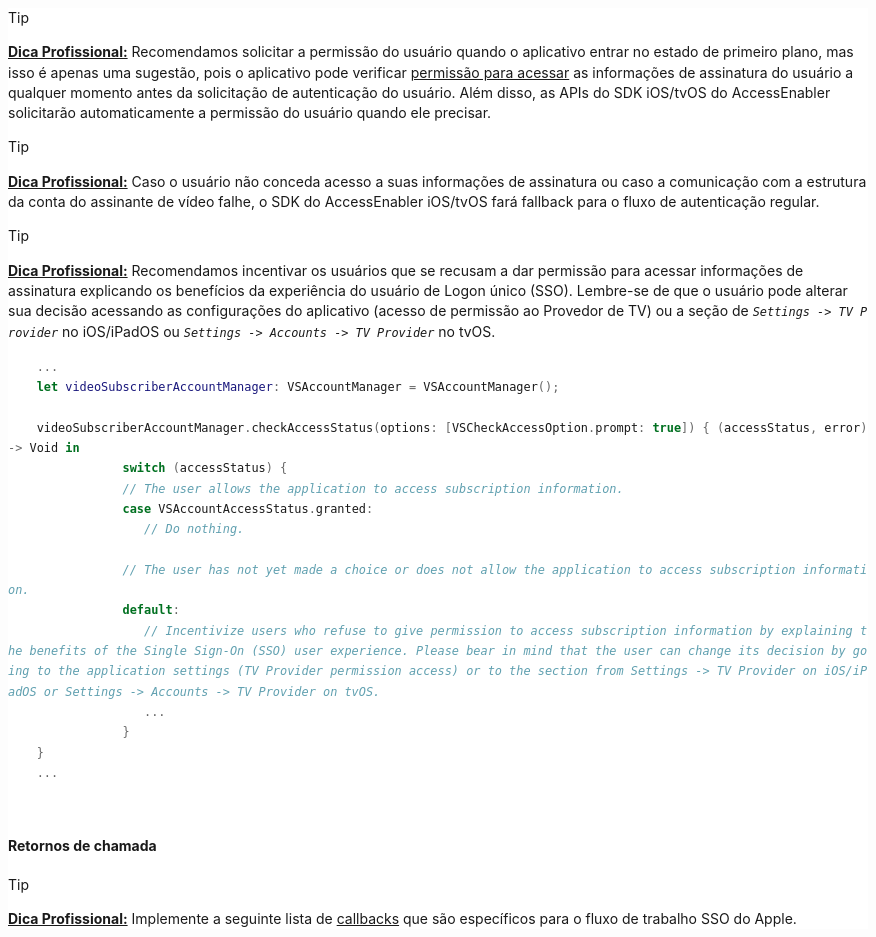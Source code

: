 >[!TIP]
>
> **<u>Dica Profissional:</u>** Recomendamos solicitar a permissão do usuário quando o aplicativo entrar no estado de primeiro plano, mas isso é apenas uma sugestão, pois o aplicativo pode verificar [permissão para acessar](https://developer.apple.com/documentation/videosubscriberaccount/vsaccountmanager/1949763-checkaccessstatus) as informações de assinatura do usuário a qualquer momento antes da solicitação de autenticação do usuário. Além disso, as APIs do SDK iOS/tvOS do AccessEnabler solicitarão automaticamente a permissão do usuário quando ele precisar.

>[!TIP]
>
> **<u>Dica Profissional:</u>** Caso o usuário não conceda acesso a suas informações de assinatura ou caso a comunicação com a estrutura da conta do assinante de vídeo falhe, o SDK do AccessEnabler iOS/tvOS fará fallback para o fluxo de autenticação regular.

>[!TIP]
>
> **<u>Dica Profissional:</u>** Recomendamos incentivar os usuários que se recusam a dar permissão para acessar informações de assinatura explicando os benefícios da experiência do usuário de Logon único (SSO). Lembre-se de que o usuário pode alterar sua decisão acessando as configurações do aplicativo (acesso de permissão ao Provedor de TV) ou a seção de *`Settings -> TV Provider`* no iOS/iPadOS ou *`Settings -> Accounts -> TV Provider`* no tvOS.


```swift
    ...
    let videoSubscriberAccountManager: VSAccountManager = VSAccountManager();
    
    videoSubscriberAccountManager.checkAccessStatus(options: [VSCheckAccessOption.prompt: true]) { (accessStatus, error) -> Void in
                switch (accessStatus) {
                // The user allows the application to access subscription information.
                case VSAccountAccessStatus.granted:
                   // Do nothing.
                
                // The user has not yet made a choice or does not allow the application to access subscription information.
                default:
                   // Incentivize users who refuse to give permission to access subscription information by explaining the benefits of the Single Sign-On (SSO) user experience. Please bear in mind that the user can change its decision by going to the application settings (TV Provider permission access) or to the section from Settings -> TV Provider on iOS/iPadOS or Settings -> Accounts -> TV Provider on tvOS.
                   ...
                }
    }
    ... 
```

</br>

#### Retornos de chamada

>[!TIP]
>
> **<u>Dica Profissional:</u>** Implemente a seguinte lista de [callbacks](/help/authentication/iostvos-sdk-api-reference.md) que são específicos para o fluxo de trabalho SSO do Apple.
